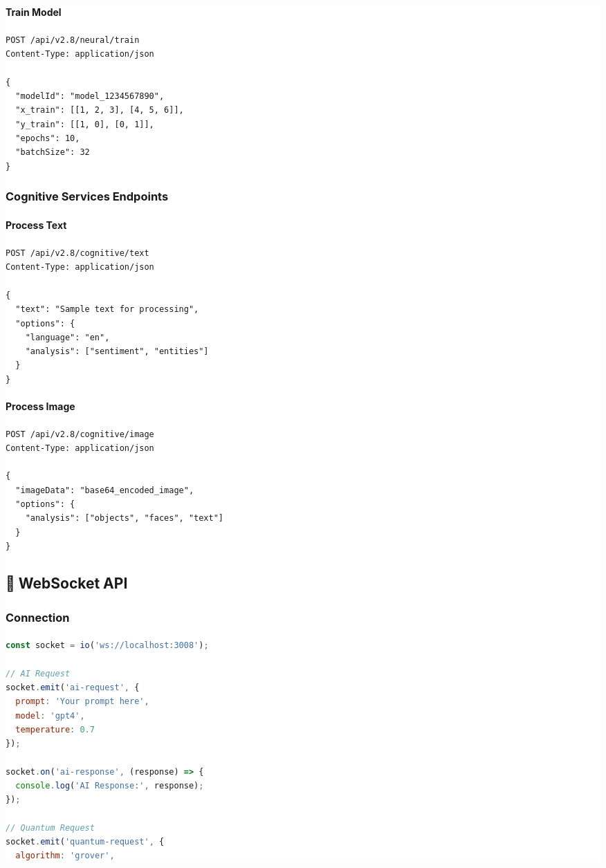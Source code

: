 #### Train Model
```http
POST /api/v2.8/neural/train
Content-Type: application/json

{
  "modelId": "model_1234567890",
  "x_train": [[1, 2, 3], [4, 5, 6]],
  "y_train": [[1, 0], [0, 1]],
  "epochs": 10,
  "batchSize": 32
}
```

### Cognitive Services Endpoints

#### Process Text
```http
POST /api/v2.8/cognitive/text
Content-Type: application/json

{
  "text": "Sample text for processing",
  "options": {
    "language": "en",
    "analysis": ["sentiment", "entities"]
  }
}
```

#### Process Image
```http
POST /api/v2.8/cognitive/image
Content-Type: application/json

{
  "imageData": "base64_encoded_image",
  "options": {
    "analysis": ["objects", "faces", "text"]
  }
}
```

## 🔌 WebSocket API

### Connection
```javascript
const socket = io('ws://localhost:3008');

// AI Request
socket.emit('ai-request', {
  prompt: 'Your prompt here',
  model: 'gpt4',
  temperature: 0.7
});

socket.on('ai-response', (response) => {
  console.log('AI Response:', response);
});

// Quantum Request
socket.emit('quantum-request', {
  algorithm: 'grover',
```